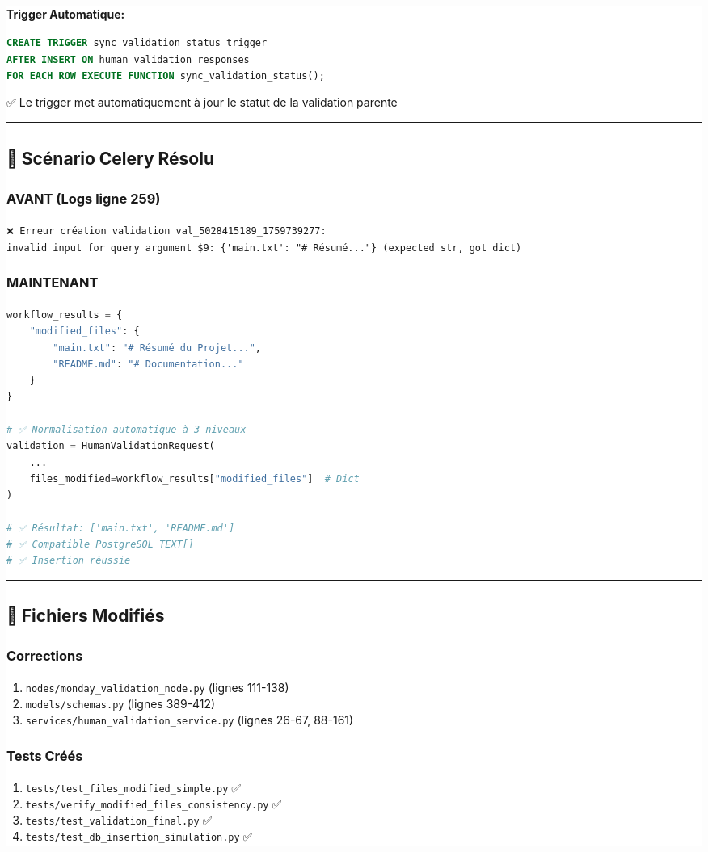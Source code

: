 **Trigger Automatique:**
```sql
CREATE TRIGGER sync_validation_status_trigger
AFTER INSERT ON human_validation_responses
FOR EACH ROW EXECUTE FUNCTION sync_validation_status();
```
✅ Le trigger met automatiquement à jour le statut de la validation parente

---

## 🎯 Scénario Celery Résolu

### AVANT (Logs ligne 259)
```
❌ Erreur création validation val_5028415189_1759739277: 
invalid input for query argument $9: {'main.txt': "# Résumé..."} (expected str, got dict)
```

### MAINTENANT
```python
workflow_results = {
    "modified_files": {
        "main.txt": "# Résumé du Projet...",
        "README.md": "# Documentation..."
    }
}

# ✅ Normalisation automatique à 3 niveaux
validation = HumanValidationRequest(
    ...
    files_modified=workflow_results["modified_files"]  # Dict
)

# ✅ Résultat: ['main.txt', 'README.md']
# ✅ Compatible PostgreSQL TEXT[]
# ✅ Insertion réussie
```

---

## 📝 Fichiers Modifiés

### Corrections
1. `nodes/monday_validation_node.py` (lignes 111-138)
2. `models/schemas.py` (lignes 389-412)
3. `services/human_validation_service.py` (lignes 26-67, 88-161)

### Tests Créés
1. `tests/test_files_modified_simple.py` ✅
2. `tests/verify_modified_files_consistency.py` ✅
3. `tests/test_validation_final.py` ✅
4. `tests/test_db_insertion_simulation.py` ✅
